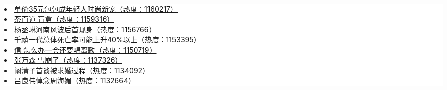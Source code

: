 <li>
<a href="https://s.weibo.com/weibo?q=%23%E5%8D%95%E4%BB%B735%E5%85%83%E5%8C%85%E5%8C%85%E6%88%90%E5%B9%B4%E8%BD%BB%E4%BA%BA%E6%97%B6%E5%B0%9A%E6%96%B0%E5%AE%A0%23" target="weibo">
单价35元包包成年轻人时尚新宠（热度：1160217）
</a>
</li>

<li>
<a href="https://s.weibo.com/weibo?q=%23%E8%8C%B6%E7%99%BE%E9%81%93%20%E7%9B%B2%E7%9B%92%23" target="weibo">
茶百道 盲盒（热度：1159316）
</a>
</li>

<li>
<a href="https://s.weibo.com/weibo?q=%23%E6%9D%A8%E4%B8%9E%E7%90%B3%E6%B2%B3%E5%8D%97%E9%A3%8E%E6%B3%A2%E5%90%8E%E9%A6%96%E7%8E%B0%E8%BA%AB%23" target="weibo">
杨丞琳河南风波后首现身（热度：1156766）
</a>
</li>

<li>
<a href="https://s.weibo.com/weibo?q=%23%E5%8D%83%E7%A6%A7%E4%B8%80%E4%BB%A3%E6%80%BB%E4%BD%93%E6%AD%BB%E4%BA%A1%E7%8E%87%E5%8F%AF%E8%83%BD%E4%B8%8A%E5%8D%8740%25%E4%BB%A5%E4%B8%8A%23" target="weibo">
千禧一代总体死亡率可能上升40%以上（热度：1153395）
</a>
</li>

<li>
<a href="https://s.weibo.com/weibo?q=%23%E4%BF%A1%20%E6%80%8E%E4%B9%88%E5%8A%9E%E4%B8%80%E4%BC%9A%E8%BF%98%E8%A6%81%E5%94%B1%E7%A6%BB%E6%AD%8C%23" target="weibo">
信 怎么办一会还要唱离歌（热度：1150719）
</a>
</li>

<li>
<a href="https://s.weibo.com/weibo?q=%23%E5%BC%A0%E4%B8%87%E6%A3%AE%20%E9%9B%AA%E5%B4%A9%E4%BA%86%23" target="weibo">
张万森 雪崩了（热度：1137326）
</a>
</li>

<li>
<a href="https://s.weibo.com/weibo?q=%23%E9%98%9A%E6%B8%85%E5%AD%90%E9%A6%96%E8%B0%88%E8%A2%AB%E6%B1%82%E5%A9%9A%E8%BF%87%E7%A8%8B%23" target="weibo">
阚清子首谈被求婚过程（热度：1134092）
</a>
</li>

<li>
<a href="https://s.weibo.com/weibo?q=%23%E5%90%95%E8%89%AF%E4%BC%9F%E6%82%BC%E5%BF%B5%E5%91%A8%E6%B5%B7%E5%AA%9A%23" target="weibo">
吕良伟悼念周海媚（热度：1132664）
</a>
</li>
